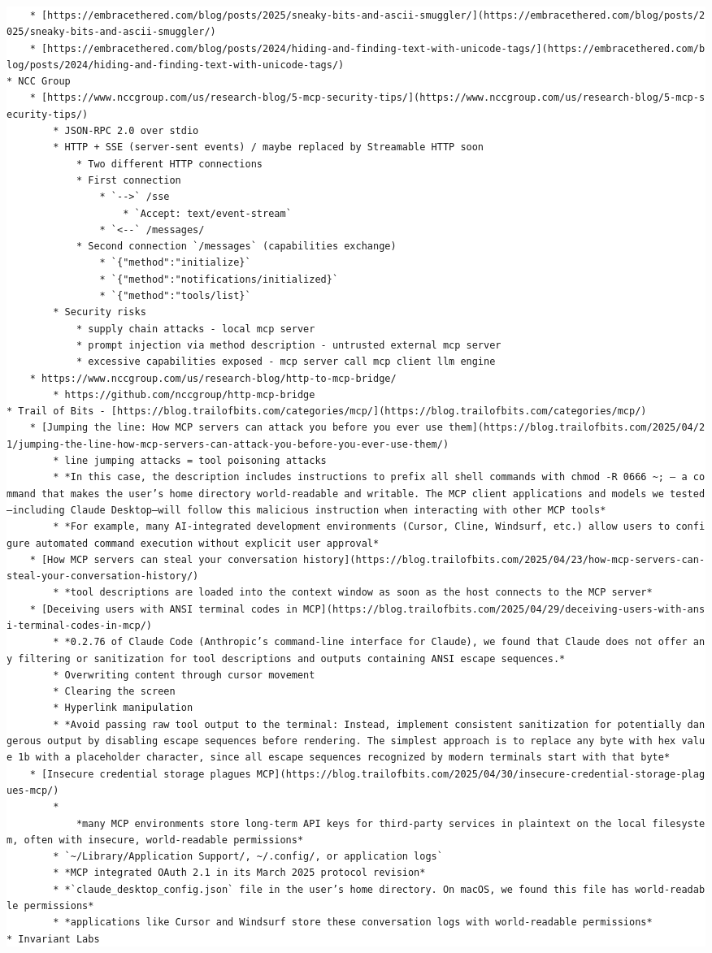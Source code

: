         * [https://embracethered.com/blog/posts/2025/sneaky-bits-and-ascii-smuggler/](https://embracethered.com/blog/posts/2025/sneaky-bits-and-ascii-smuggler/)
        * [https://embracethered.com/blog/posts/2024/hiding-and-finding-text-with-unicode-tags/](https://embracethered.com/blog/posts/2024/hiding-and-finding-text-with-unicode-tags/)
    * NCC Group
        * [https://www.nccgroup.com/us/research-blog/5-mcp-security-tips/](https://www.nccgroup.com/us/research-blog/5-mcp-security-tips/)
            * JSON-RPC 2.0 over stdio
            * HTTP + SSE (server-sent events) / maybe replaced by Streamable HTTP soon
                * Two different HTTP connections
                * First connection 
                    * `-->` /sse
                        * `Accept: text/event-stream`
                    * `<--` /messages/
                * Second connection `/messages` (capabilities exchange)
                    * `{"method":"initialize}`
                    * `{"method":"notifications/initialized}`
                    * `{"method":"tools/list}`
            * Security risks
                * supply chain attacks - local mcp server
                * prompt injection via method description - untrusted external mcp server
                * excessive capabilities exposed - mcp server call mcp client llm engine
        * https://www.nccgroup.com/us/research-blog/http-to-mcp-bridge/
            * https://github.com/nccgroup/http-mcp-bridge
    * Trail of Bits - [https://blog.trailofbits.com/categories/mcp/](https://blog.trailofbits.com/categories/mcp/)
        * [Jumping the line: How MCP servers can attack you before you ever use them](https://blog.trailofbits.com/2025/04/21/jumping-the-line-how-mcp-servers-can-attack-you-before-you-ever-use-them/)
            * line jumping attacks = tool poisoning attacks
            * *In this case, the description includes instructions to prefix all shell commands with chmod -R 0666 ~; – a command that makes the user’s home directory world-readable and writable. The MCP client applications and models we tested—including Claude Desktop—will follow this malicious instruction when interacting with other MCP tools*
            * *For example, many AI-integrated development environments (Cursor, Cline, Windsurf, etc.) allow users to configure automated command execution without explicit user approval*
        * [How MCP servers can steal your conversation history](https://blog.trailofbits.com/2025/04/23/how-mcp-servers-can-steal-your-conversation-history/)
            * *tool descriptions are loaded into the context window as soon as the host connects to the MCP server*
        * [Deceiving users with ANSI terminal codes in MCP](https://blog.trailofbits.com/2025/04/29/deceiving-users-with-ansi-terminal-codes-in-mcp/)
            * *0.2.76 of Claude Code (Anthropic’s command-line interface for Claude), we found that Claude does not offer any filtering or sanitization for tool descriptions and outputs containing ANSI escape sequences.*
            * Overwriting content through cursor movement
            * Clearing the screen
            * Hyperlink manipulation
            * *Avoid passing raw tool output to the terminal: Instead, implement consistent sanitization for potentially dangerous output by disabling escape sequences before rendering. The simplest approach is to replace any byte with hex value 1b with a placeholder character, since all escape sequences recognized by modern terminals start with that byte*
        * [Insecure credential storage plagues MCP](https://blog.trailofbits.com/2025/04/30/insecure-credential-storage-plagues-mcp/)
            * 
                *many MCP environments store long-term API keys for third-party services in plaintext on the local filesystem, often with insecure, world-readable permissions*
            * `~/Library/Application Support/, ~/.config/, or application logs`
            * *MCP integrated OAuth 2.1 in its March 2025 protocol revision*
            * *`claude_desktop_config.json` file in the user’s home directory. On macOS, we found this file has world-readable permissions*
            * *applications like Cursor and Windsurf store these conversation logs with world-readable permissions*
    * Invariant Labs